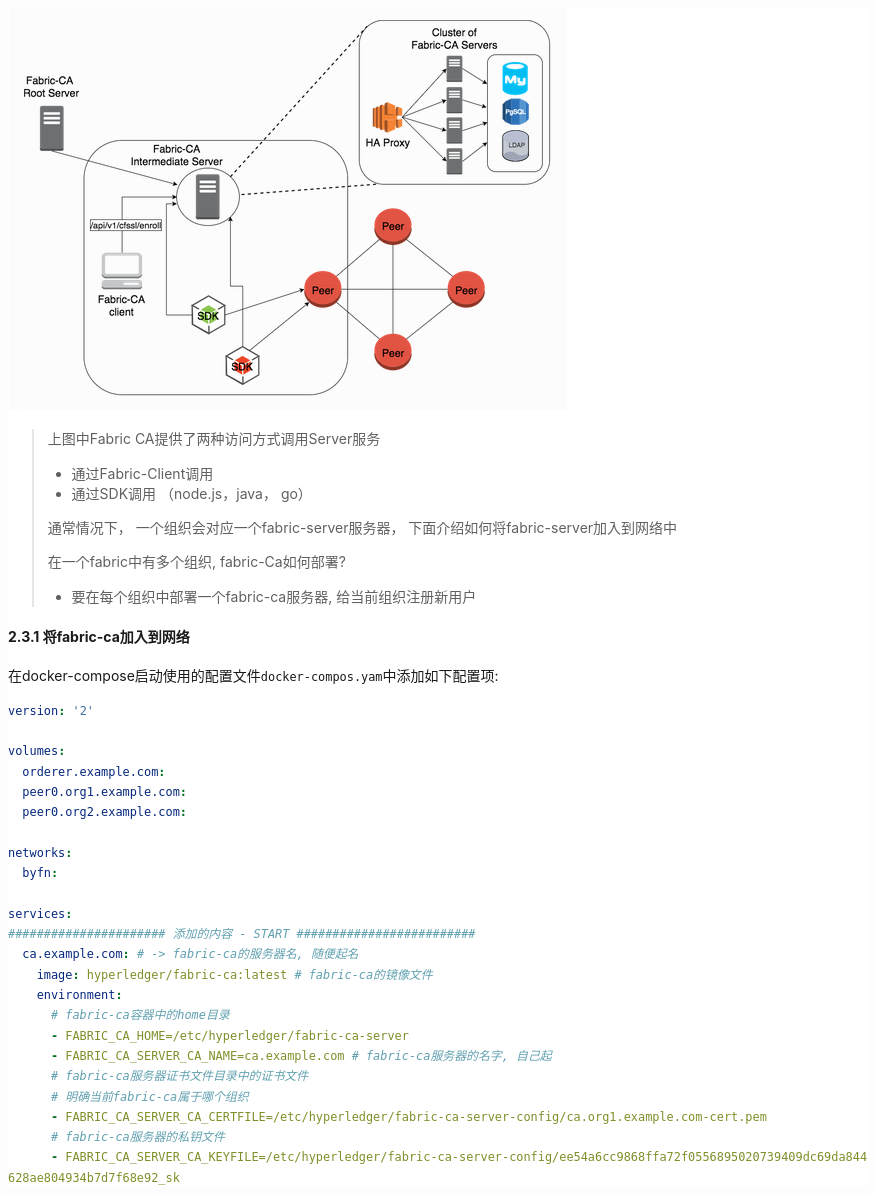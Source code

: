 ![1542288702905](assets/1542288702905.png)

> 上图中Fabric CA提供了两种访问方式调用Server服务
>
> - 通过Fabric-Client调用
> - 通过SDK调用 （node.js，java， go）
>
> 通常情况下， 一个组织会对应一个fabric-server服务器， 下面介绍如何将fabric-server加入到网络中
>
> 在一个fabric中有多个组织, fabric-Ca如何部署?
>
> - 要在每个组织中部署一个fabric-ca服务器, 给当前组织注册新用户

#### 2.3.1 将fabric-ca加入到网络

在docker-compose启动使用的配置文件`docker-compos.yam`中添加如下配置项:

```yaml
version: '2'

volumes:
  orderer.example.com:
  peer0.org1.example.com:
  peer0.org2.example.com:

networks:
  byfn:

services:
###################### 添加的内容 - START #########################
  ca.example.com: # -> fabric-ca的服务器名, 随便起名
    image: hyperledger/fabric-ca:latest # fabric-ca的镜像文件
    environment:
      # fabric-ca容器中的home目录
      - FABRIC_CA_HOME=/etc/hyperledger/fabric-ca-server
      - FABRIC_CA_SERVER_CA_NAME=ca.example.com	# fabric-ca服务器的名字, 自己起
      # fabric-ca服务器证书文件目录中的证书文件
      # 明确当前fabric-ca属于哪个组织
      - FABRIC_CA_SERVER_CA_CERTFILE=/etc/hyperledger/fabric-ca-server-config/ca.org1.example.com-cert.pem
      # fabric-ca服务器的私钥文件
      - FABRIC_CA_SERVER_CA_KEYFILE=/etc/hyperledger/fabric-ca-server-config/ee54a6cc9868ffa72f0556895020739409dc69da844628ae804934b7d7f68e92_sk

```